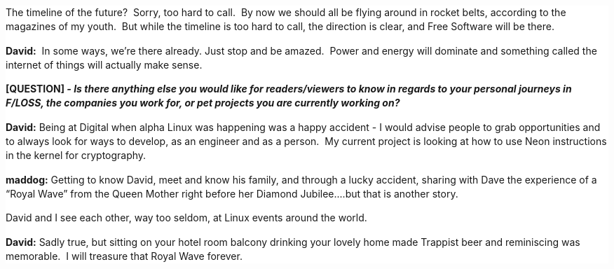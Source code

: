 The timeline of the future?  Sorry, too hard to call.  By now we should all be flying around in rocket belts, according to the magazines of my youth.  But while the timeline is too hard to call, the direction is clear, and Free Software will be there.

**David:**  In some ways, we’re there already. Just stop and be amazed.  Power and energy will dominate and something called the internet of things will actually make sense.


**[QUESTION] _- Is there anything else you would like for readers/viewers to know in regards to your personal journeys in F/LOSS, the companies you work for, or pet projects you are currently working on?_**


**David:** Being at Digital when alpha Linux was happening was a happy accident - I would advise people to grab opportunities and to always look for ways to develop, as an engineer and as a person.  My current project is looking at how to use Neon instructions in the kernel for cryptography.

**maddog:** Getting to know David, meet and know his family, and through a lucky accident, sharing with Dave the experience of a “Royal Wave” from the Queen Mother right before her Diamond Jubilee....but that is another story.

David and I see each other, way too seldom, at Linux events around the world.

**David:** Sadly true, but sitting on your hotel room balcony drinking your lovely home made Trappist beer and reminiscing was memorable.  I will treasure that Royal Wave forever.
